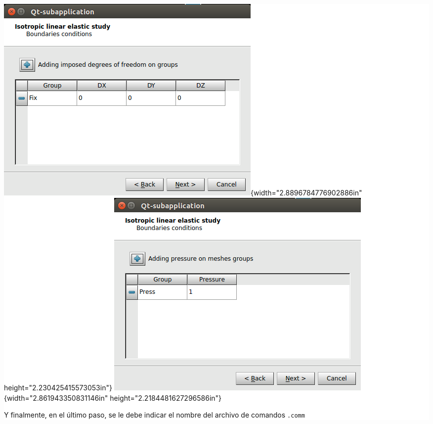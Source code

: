![](img/tutorial-spanish-26.png){width="2.8896784776902886in" height="2.230425415573053in"}
![Ilustración 26:Módulo Aster, condiciones de contorno](img/tutorial-spanish-27.png){width="2.861943350831146in" height="2.2184481627296586in"}

Y finalmente, en el último paso, se le debe indicar el nombre del
archivo de comandos `.comm`
